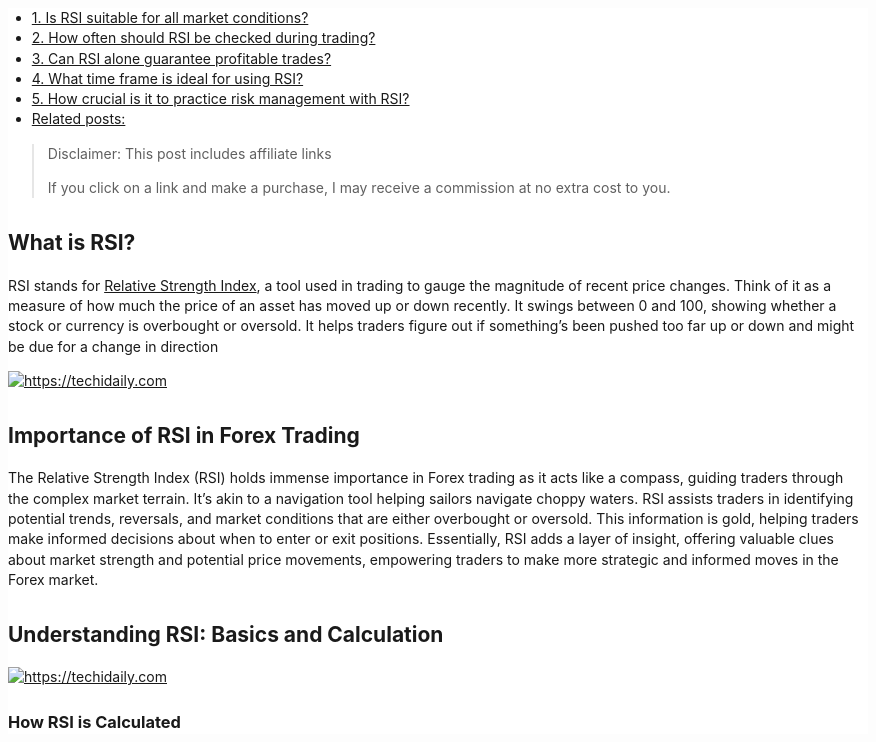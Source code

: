    * [1\. Is RSI suitable for all market conditions?](https://tools.techidaily.com/mt4copier/products/)  
   * [2\. How often should RSI be checked during trading?](https://tools.techidaily.com/mt4copier/products/)  
   * [3\. Can RSI alone guarantee profitable trades?](https://tools.techidaily.com/mt4copier/products/)  
   * [4\. What time frame is ideal for using RSI?](https://tools.techidaily.com/mt4copier/products/)  
   * [5\. How crucial is it to practice risk management with RSI?](https://tools.techidaily.com/mt4copier/products/)  
   * [Related posts:](https://tools.techidaily.com/mt4copier/products/)

>  Disclaimer: This post includes affiliate links
>
>  If you click on a link and make a purchase, I may receive a commission at no extra cost to you.
>

## What is RSI?

RSI stands for [Relative Strength Index](https://tools.techidaily.com/mt4copier/products/), a tool used in trading to gauge the magnitude of recent price changes. Think of it as a measure of how much the price of an asset has moved up or down recently. It swings between 0 and 100, showing whether a stock or currency is overbought or oversold. It helps traders figure out if something’s been pushed too far up or down and might be due for a change in direction


<a href="https://ephamedtechinc.pxf.io/c/5597632/2137222/26400" target="_top" id="2137222">
  <img src="//a.impactradius-go.com/display-ad/26400-2137222" border="0" alt="https://techidaily.com" width="728" height="90"/>
</a>
<img height="0" width="0" src="https://ephamedtechinc.pxf.io/i/5597632/2137222/26400" style="position:absolute;visibility:hidden;" border="0" />


## Importance of RSI in Forex Trading

The Relative Strength Index (RSI) holds immense importance in Forex trading as it acts like a compass, guiding traders through the complex market terrain. It’s akin to a navigation tool helping sailors navigate choppy waters. RSI assists traders in identifying potential trends, reversals, and market conditions that are either overbought or oversold. This information is gold, helping traders make informed decisions about when to enter or exit positions. Essentially, RSI adds a layer of insight, offering valuable clues about market strength and potential price movements, empowering traders to make more strategic and informed moves in the Forex market.

## Understanding RSI: Basics and Calculation


<a href="https://unicoeye.pxf.io/c/5597632/2134489/18498" target="_top" id="2134489">
  <img src="//a.impactradius-go.com/display-ad/18498-2134489" border="0" alt="https://techidaily.com" width="728" height="90"/>
</a>
<img height="0" width="0" src="https://unicoeye.pxf.io/i/5597632/2134489/18498" style="position:absolute;visibility:hidden;" border="0" />


### How RSI is Calculated
